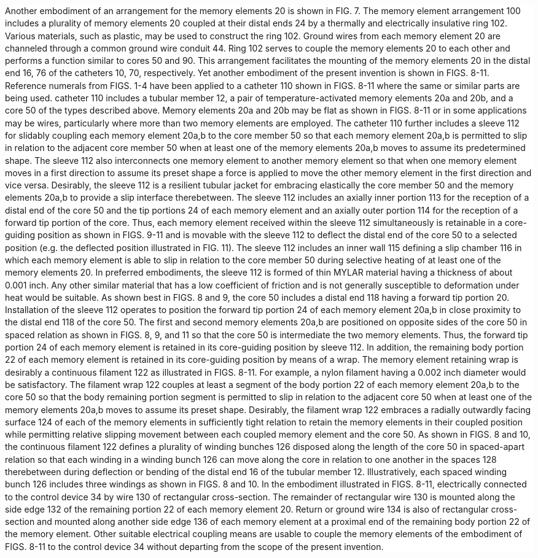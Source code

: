 Another embodiment of an arrangement for the memory elements 20 is shown in FIG. 7. The memory element arrangement 100 includes a plurality of memory elements 20 coupled at their distal ends 24 by a thermally and electrically insulative ring 102. Various materials, such as plastic, may be used to construct the ring 102. Ground wires from each memory element 20 are channeled through a common ground wire conduit 44. Ring 102 serves to couple the memory elements 20 to each other and performs a function similar to cores 50 and 90. This arrangement facilitates the mounting of the memory elements 20 in the distal end 16, 76 of the catheters 10, 70, respectively.
Yet another embodiment of the present invention is shown in FIGS. 8-11. Reference numerals from FIGS. 1-4 have been applied to a catheter 110 shown in FIGS. 8-11 where the same or similar parts are being used. catheter 110 includes a tubular member 12, a pair of temperature-activated memory elements 20a and 20b, and a core 50 of the types described above. Memory elements 20a and 20b may be flat as shown in FIGS. 8-11 or in some applications may be wires, particularly where more than two memory elements are employed. The catheter 110 further includes a sleeve 112 for slidably coupling each memory element 20a,b to the core member 50 so that each memory element 20a,b is permitted to slip in relation to the adjacent core member 50 when at least one of the memory elements 20a,b moves to assume its predetermined shape. The sleeve 112 also interconnects one memory element to another memory element so that when one memory element moves in a first direction to assume its preset shape a force is applied to move the other memory element in the first direction and vice versa.
Desirably, the sleeve 112 is a resilient tubular jacket for embracing elastically the core member 50 and the memory elements 20a,b to provide a slip interface therebetween. The sleeve 112 includes an axially inner portion 113 for the reception of a distal end of the core 50 and the tip portions 24 of each memory element and an axially outer portion 114 for the reception of a forward tip portion of the core. Thus, each memory element received within the sleeve 112 simultaneously is retainable in a core-guiding position as shown in FIGS. 9-11 and is movable with the sleeve 112 to deflect the distal end of the core 50 to a selected position (e.g. the deflected position illustrated in FIG. 11).
The sleeve 112 includes an inner wall 115 defining a slip chamber 116 in which each memory element is able to slip in relation to the core member 50 during selective heating of at least one of the memory elements 20. In preferred embodiments, the sleeve 112 is formed of thin MYLAR material having a thickness of about 0.001 inch. Any other similar material that has a low coefficient of friction and is not generally susceptible to deformation under heat would be suitable.
As shown best in FIGS. 8 and 9, the core 50 includes a distal end 118 having a forward tip portion 20. Installation of the sleeve 112 operates to position the forward tip portion 24 of each memory element 20a,b in close proximity to the distal end 118 of the core 50. The first and second memory elements 20a,b are positioned on opposite sides of the core 50 in spaced relation as shown in FIGS. 8, 9, and 11 so that the core 50 is intermediate the two memory elements. Thus, the forward tip portion 24 of each memory element is retained in its core-guiding position by sleeve 112. In addition, the remaining body portion 22 of each memory element is retained in its core-guiding position by means of a wrap.
The memory element retaining wrap is desirably a continuous filament 122 as illustrated in FIGS. 8-11. For example, a nylon filament having a 0.002 inch diameter would be satisfactory. The filament wrap 122 couples at least a segment of the body portion 22 of each memory element 20a,b to the core 50 so that the body remaining portion segment is permitted to slip in relation to the adjacent core 50 when at least one of the memory elements 20a,b moves to assume its preset shape. Desirably, the filament wrap 122 embraces a radially outwardly facing surface 124 of each of the memory elements in sufficiently tight relation to retain the memory elements in their coupled position while permitting relative slipping movement between each coupled memory element and the core 50. As shown in FIGS. 8 and 10, the continuous filament 122 defines a plurality of winding bunches 126 disposed along the length of the core 50 in spaced-apart relation so that each winding in a winding bunch 126 can move along the core in relation to one another in the spaces 128 therebetween during deflection or bending of the distal end 16 of the tubular member 12. Illustratively, each spaced winding bunch 126 includes three windings as shown in FIGS. 8 and 10.
In the embodiment illustrated in FIGS. 8-11, electrically connected to the control device 34 by wire 130 of rectangular cross-section. The remainder of rectangular wire 130 is mounted along the side edge 132 of the remaining portion 22 of each memory element 20. Return or ground wire 134 is also of rectangular cross-section and mounted along another side edge 136 of each memory element at a proximal end of the remaining body portion 22 of the memory element. Other suitable electrical coupling means are usable to couple the memory elements of the embodiment of FIGS. 8-11 to the control device 34 without departing from the scope of the present invention.